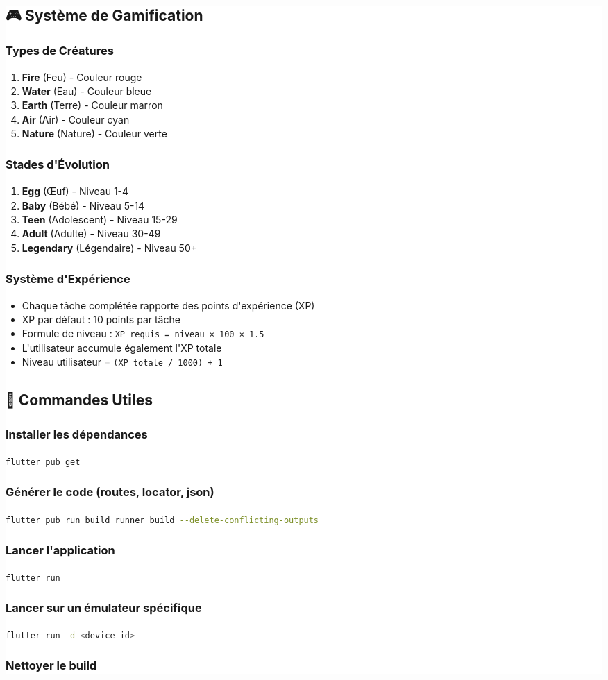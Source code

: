 ## 🎮 Système de Gamification

### Types de Créatures

1. **Fire** (Feu) - Couleur rouge
2. **Water** (Eau) - Couleur bleue
3. **Earth** (Terre) - Couleur marron
4. **Air** (Air) - Couleur cyan
5. **Nature** (Nature) - Couleur verte

### Stades d'Évolution

1. **Egg** (Œuf) - Niveau 1-4
2. **Baby** (Bébé) - Niveau 5-14
3. **Teen** (Adolescent) - Niveau 15-29
4. **Adult** (Adulte) - Niveau 30-49
5. **Legendary** (Légendaire) - Niveau 50+

### Système d'Expérience

- Chaque tâche complétée rapporte des points d'expérience (XP)
- XP par défaut : 10 points par tâche
- Formule de niveau : `XP requis = niveau × 100 × 1.5`
- L'utilisateur accumule également l'XP totale
- Niveau utilisateur = `(XP totale / 1000) + 1`

## 🚀 Commandes Utiles

### Installer les dépendances

```bash
flutter pub get
```

### Générer le code (routes, locator, json)

```bash
flutter pub run build_runner build --delete-conflicting-outputs
```

### Lancer l'application

```bash
flutter run
```

### Lancer sur un émulateur spécifique

```bash
flutter run -d <device-id>
```

### Nettoyer le build
